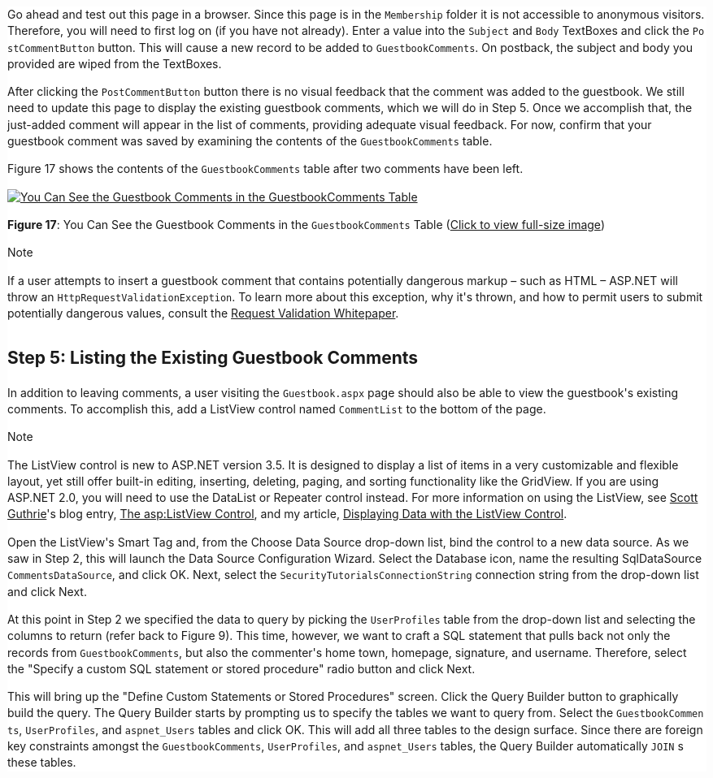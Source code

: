 Go ahead and test out this page in a browser. Since this page is in the `Membership` folder it is not accessible to anonymous visitors. Therefore, you will need to first log on (if you have not already). Enter a value into the `Subject` and `Body` TextBoxes and click the `PostCommentButton` button. This will cause a new record to be added to `GuestbookComments`. On postback, the subject and body you provided are wiped from the TextBoxes.

After clicking the `PostCommentButton` button there is no visual feedback that the comment was added to the guestbook. We still need to update this page to display the existing guestbook comments, which we will do in Step 5. Once we accomplish that, the just-added comment will appear in the list of comments, providing adequate visual feedback. For now, confirm that your guestbook comment was saved by examining the contents of the `GuestbookComments` table.

Figure 17 shows the contents of the `GuestbookComments` table after two comments have been left.

[![You Can See the Guestbook Comments in the GuestbookComments Table](storing-additional-user-information-vb/_static/image50.png)](storing-additional-user-information-vb/_static/image49.png)

**Figure 17**: You Can See the Guestbook Comments in the `GuestbookComments` Table  ([Click to view full-size image](storing-additional-user-information-vb/_static/image51.png))

> [!NOTE]
> If a user attempts to insert a guestbook comment that contains potentially dangerous markup – such as HTML – ASP.NET will throw an `HttpRequestValidationException`. To learn more about this exception, why it's thrown, and how to permit users to submit potentially dangerous values, consult the [Request Validation Whitepaper](../../../../whitepapers/request-validation.md).

## Step 5: Listing the Existing Guestbook Comments

In addition to leaving comments, a user visiting the `Guestbook.aspx` page should also be able to view the guestbook's existing comments. To accomplish this, add a ListView control named `CommentList` to the bottom of the page.

> [!NOTE]
> The ListView control is new to ASP.NET version 3.5. It is designed to display a list of items in a very customizable and flexible layout, yet still offer built-in editing, inserting, deleting, paging, and sorting functionality like the GridView. If you are using ASP.NET 2.0, you will need to use the DataList or Repeater control instead. For more information on using the ListView, see [Scott Guthrie](https://weblogs.asp.net/scottgu/)'s blog entry, [The asp:ListView Control](https://weblogs.asp.net/scottgu/archive/2007/08/10/the-asp-listview-control-part-1-building-a-product-listing-page-with-clean-css-ui.aspx), and my article, [Displaying Data with the ListView Control](/previous-versions/aspnet/bb515102(v=vs.100)).

Open the ListView's Smart Tag and, from the Choose Data Source drop-down list, bind the control to a new data source. As we saw in Step 2, this will launch the Data Source Configuration Wizard. Select the Database icon, name the resulting SqlDataSource `CommentsDataSource`, and click OK. Next, select the `SecurityTutorialsConnectionString` connection string from the drop-down list and click Next.

At this point in Step 2 we specified the data to query by picking the `UserProfiles` table from the drop-down list and selecting the columns to return (refer back to Figure 9). This time, however, we want to craft a SQL statement that pulls back not only the records from `GuestbookComments`, but also the commenter's home town, homepage, signature, and username. Therefore, select the "Specify a custom SQL statement or stored procedure" radio button and click Next.

This will bring up the "Define Custom Statements or Stored Procedures" screen. Click the Query Builder button to graphically build the query. The Query Builder starts by prompting us to specify the tables we want to query from. Select the `GuestbookComments`, `UserProfiles`, and `aspnet_Users` tables and click OK. This will add all three tables to the design surface. Since there are foreign key constraints amongst the `GuestbookComments`, `UserProfiles`, and `aspnet_Users` tables, the Query Builder automatically `JOIN` s these tables.
